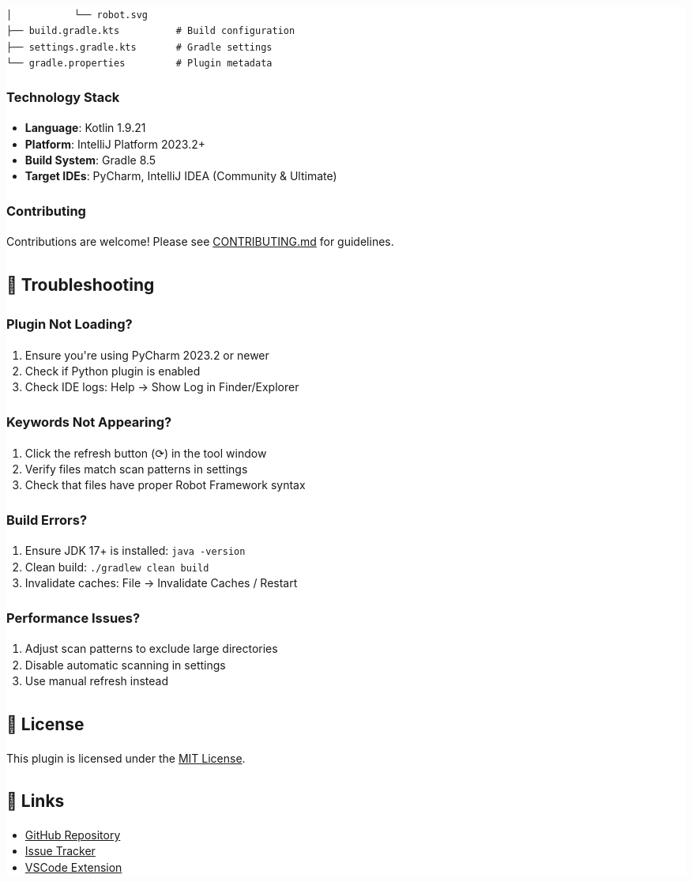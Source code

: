 ```
│           └── robot.svg
├── build.gradle.kts          # Build configuration
├── settings.gradle.kts       # Gradle settings
└── gradle.properties         # Plugin metadata
```

### Technology Stack
- **Language**: Kotlin 1.9.21
- **Platform**: IntelliJ Platform 2023.2+
- **Build System**: Gradle 8.5
- **Target IDEs**: PyCharm, IntelliJ IDEA (Community & Ultimate)

### Contributing

Contributions are welcome! Please see [CONTRIBUTING.md](CONTRIBUTING.md) for guidelines.

## 🐛 Troubleshooting

### Plugin Not Loading?
1. Ensure you're using PyCharm 2023.2 or newer
2. Check if Python plugin is enabled
3. Check IDE logs: Help → Show Log in Finder/Explorer

### Keywords Not Appearing?
1. Click the refresh button (⟳) in the tool window
2. Verify files match scan patterns in settings
3. Check that files have proper Robot Framework syntax

### Build Errors?
1. Ensure JDK 17+ is installed: `java -version`
2. Clean build: `./gradlew clean build`
3. Invalidate caches: File → Invalidate Caches / Restart

### Performance Issues?
1. Adjust scan patterns to exclude large directories
2. Disable automatic scanning in settings
3. Use manual refresh instead

## 📄 License

This plugin is licensed under the [MIT License](LICENSE).

## 🔗 Links

- [GitHub Repository](https://github.com/haitham-al-mughrabi/rf-browser-keywords)
- [Issue Tracker](https://github.com/haitham-al-mughrabi/rf-browser-keywords/issues)
- [VSCode Extension](https://marketplace.visualstudio.com/items?itemName=Haitham-Al-Mughrabi.robot-framework-keywords)

